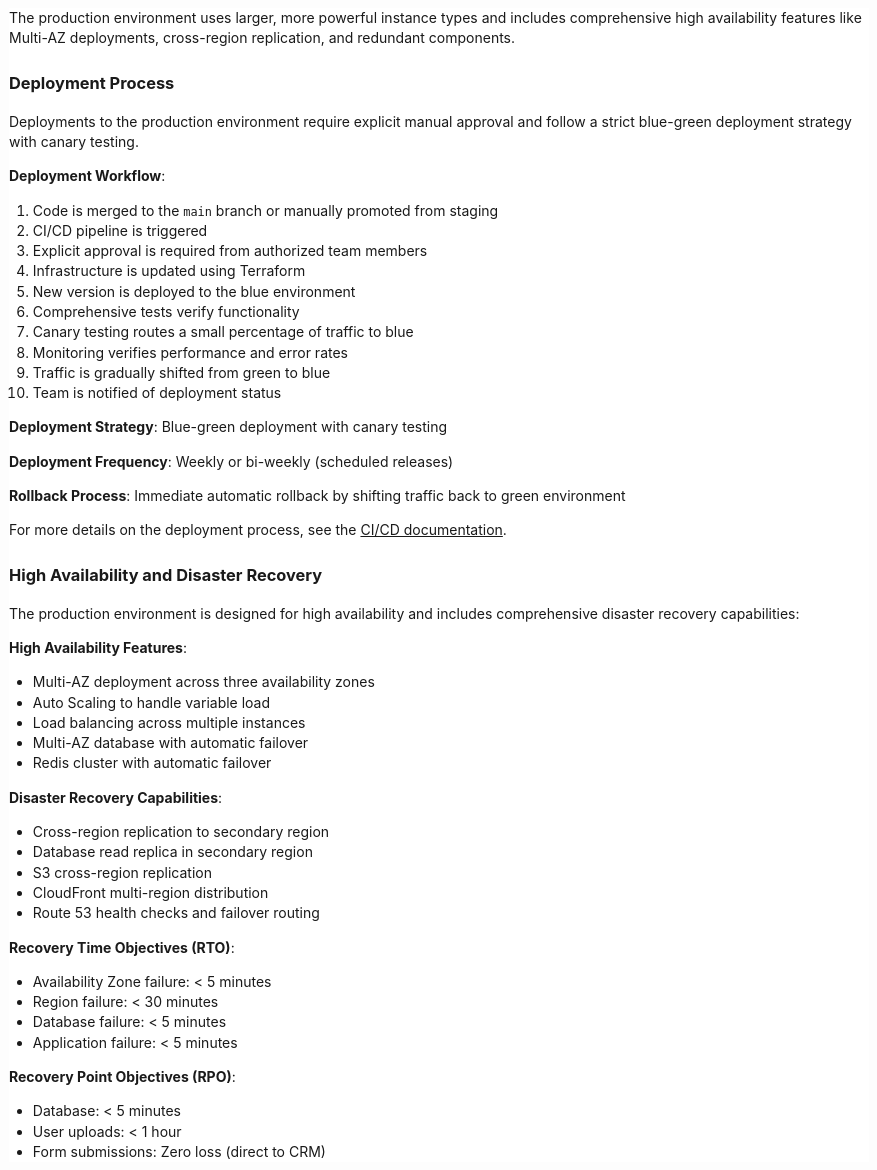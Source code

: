 The production environment uses larger, more powerful instance types and includes comprehensive high availability features like Multi-AZ deployments, cross-region replication, and redundant components.

### Deployment Process
Deployments to the production environment require explicit manual approval and follow a strict blue-green deployment strategy with canary testing.

**Deployment Workflow**:
1. Code is merged to the `main` branch or manually promoted from staging
2. CI/CD pipeline is triggered
3. Explicit approval is required from authorized team members
4. Infrastructure is updated using Terraform
5. New version is deployed to the blue environment
6. Comprehensive tests verify functionality
7. Canary testing routes a small percentage of traffic to blue
8. Monitoring verifies performance and error rates
9. Traffic is gradually shifted from green to blue
10. Team is notified of deployment status

**Deployment Strategy**: Blue-green deployment with canary testing

**Deployment Frequency**: Weekly or bi-weekly (scheduled releases)

**Rollback Process**: Immediate automatic rollback by shifting traffic back to green environment

For more details on the deployment process, see the [CI/CD documentation](ci-cd.md).

### High Availability and Disaster Recovery
The production environment is designed for high availability and includes comprehensive disaster recovery capabilities:

**High Availability Features**:
- Multi-AZ deployment across three availability zones
- Auto Scaling to handle variable load
- Load balancing across multiple instances
- Multi-AZ database with automatic failover
- Redis cluster with automatic failover

**Disaster Recovery Capabilities**:
- Cross-region replication to secondary region
- Database read replica in secondary region
- S3 cross-region replication
- CloudFront multi-region distribution
- Route 53 health checks and failover routing

**Recovery Time Objectives (RTO)**:
- Availability Zone failure: < 5 minutes
- Region failure: < 30 minutes
- Database failure: < 5 minutes
- Application failure: < 5 minutes

**Recovery Point Objectives (RPO)**:
- Database: < 5 minutes
- User uploads: < 1 hour
- Form submissions: Zero loss (direct to CRM)
